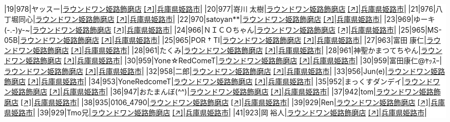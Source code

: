 |19|978|<span class="rank-name-dl">ヤッスー</span>|<a href="/darts/rank/shops/8d1d67e119ca20df0d9b047a20a7ba1e.html">ラウンドワン姫路飾磨店</a> <a href="https://search.dartslive.com/jp/shop/8d1d67e119ca20df0d9b047a20a7ba1e">[↗]</a>|<a href="/darts/rank/兵庫県/姫路市">兵庫県姫路市</a>|
|20|977|<span class="rank-name-pd"><span class="pro-icon-pd"></span>嵜川 太樹</span>|<a href="/darts/rank/shops/10727.html">ラウンドワン姫路飾磨店</a> <a href="https://vs.phoenixdarts.com/jp/shop/shopDetailInfo/s_10727?s_seq=10727">[↗]</a>|<a href="/darts/rank/兵庫県/姫路市">兵庫県姫路市</a>|
|21|976|<span class="rank-name-dl">八丁堀同心</span>|<a href="/darts/rank/shops/8d1d67e119ca20df0d9b047a20a7ba1e.html">ラウンドワン姫路飾磨店</a> <a href="https://search.dartslive.com/jp/shop/8d1d67e119ca20df0d9b047a20a7ba1e">[↗]</a>|<a href="/darts/rank/兵庫県/姫路市">兵庫県姫路市</a>|
|22|970|<span class="rank-name-dl">satoyan**</span>|<a href="/darts/rank/shops/8d1d67e119ca20df0d9b047a20a7ba1e.html">ラウンドワン姫路飾磨店</a> <a href="https://search.dartslive.com/jp/shop/8d1d67e119ca20df0d9b047a20a7ba1e">[↗]</a>|<a href="/darts/rank/兵庫県/姫路市">兵庫県姫路市</a>|
|23|969|<span class="rank-name-dl">ゆーキ(-.-)y-~</span>|<a href="/darts/rank/shops/8d1d67e119ca20df0d9b047a20a7ba1e.html">ラウンドワン姫路飾磨店</a> <a href="https://search.dartslive.com/jp/shop/8d1d67e119ca20df0d9b047a20a7ba1e">[↗]</a>|<a href="/darts/rank/兵庫県/姫路市">兵庫県姫路市</a>|
|24|966|<span class="rank-name-pd">ＮＩＣＯちゃん</span>|<a href="/darts/rank/shops/10727.html">ラウンドワン姫路飾磨店</a> <a href="https://vs.phoenixdarts.com/jp/shop/shopDetailInfo/s_10727?s_seq=10727">[↗]</a>|<a href="/darts/rank/兵庫県/姫路市">兵庫県姫路市</a>|
|25|965|<span class="rank-name-dl">MS-05B</span>|<a href="/darts/rank/shops/8d1d67e119ca20df0d9b047a20a7ba1e.html">ラウンドワン姫路飾磨店</a> <a href="https://search.dartslive.com/jp/shop/8d1d67e119ca20df0d9b047a20a7ba1e">[↗]</a>|<a href="/darts/rank/兵庫県/姫路市">兵庫県姫路市</a>|
|25|965|<span class="rank-name-dl">POR † TI</span>|<a href="/darts/rank/shops/8d1d67e119ca20df0d9b047a20a7ba1e.html">ラウンドワン姫路飾磨店</a> <a href="https://search.dartslive.com/jp/shop/8d1d67e119ca20df0d9b047a20a7ba1e">[↗]</a>|<a href="/darts/rank/兵庫県/姫路市">兵庫県姫路市</a>|
|27|963|<span class="rank-name-dl">富田 康仁</span>|<a href="/darts/rank/shops/8d1d67e119ca20df0d9b047a20a7ba1e.html">ラウンドワン姫路飾磨店</a> <a href="https://search.dartslive.com/jp/shop/8d1d67e119ca20df0d9b047a20a7ba1e">[↗]</a>|<a href="/darts/rank/兵庫県/姫路市">兵庫県姫路市</a>|
|28|961|<span class="rank-name-dl">たくみ</span>|<a href="/darts/rank/shops/8d1d67e119ca20df0d9b047a20a7ba1e.html">ラウンドワン姫路飾磨店</a> <a href="https://search.dartslive.com/jp/shop/8d1d67e119ca20df0d9b047a20a7ba1e">[↗]</a>|<a href="/darts/rank/兵庫県/姫路市">兵庫県姫路市</a>|
|28|961|<span class="rank-name-pd">神聖かまつてちやん</span>|<a href="/darts/rank/shops/10727.html">ラウンドワン姫路飾磨店</a> <a href="https://vs.phoenixdarts.com/jp/shop/shopDetailInfo/s_10727?s_seq=10727">[↗]</a>|<a href="/darts/rank/兵庫県/姫路市">兵庫県姫路市</a>|
|30|959|<span class="rank-name-dl">Yone☆RedComeT</span>|<a href="/darts/rank/shops/8d1d67e119ca20df0d9b047a20a7ba1e.html">ラウンドワン姫路飾磨店</a> <a href="https://search.dartslive.com/jp/shop/8d1d67e119ca20df0d9b047a20a7ba1e">[↗]</a>|<a href="/darts/rank/兵庫県/姫路市">兵庫県姫路市</a>|
|30|959|<span class="rank-name-dl">富田康仁@ﾔｯｽｰ</span>|<a href="/darts/rank/shops/8d1d67e119ca20df0d9b047a20a7ba1e.html">ラウンドワン姫路飾磨店</a> <a href="https://search.dartslive.com/jp/shop/8d1d67e119ca20df0d9b047a20a7ba1e">[↗]</a>|<a href="/darts/rank/兵庫県/姫路市">兵庫県姫路市</a>|
|32|958|<span class="rank-name-dl">二郎</span>|<a href="/darts/rank/shops/8d1d67e119ca20df0d9b047a20a7ba1e.html">ラウンドワン姫路飾磨店</a> <a href="https://search.dartslive.com/jp/shop/8d1d67e119ca20df0d9b047a20a7ba1e">[↗]</a>|<a href="/darts/rank/兵庫県/姫路市">兵庫県姫路市</a>|
|33|956|<span class="rank-name-dl">Jun(e)</span>|<a href="/darts/rank/shops/8d1d67e119ca20df0d9b047a20a7ba1e.html">ラウンドワン姫路飾磨店</a> <a href="https://search.dartslive.com/jp/shop/8d1d67e119ca20df0d9b047a20a7ba1e">[↗]</a>|<a href="/darts/rank/兵庫県/姫路市">兵庫県姫路市</a>|
|34|953|<span class="rank-name-pd">YoneRedcomeT</span>|<a href="/darts/rank/shops/10727.html">ラウンドワン姫路飾磨店</a> <a href="https://vs.phoenixdarts.com/jp/shop/shopDetailInfo/s_10727?s_seq=10727">[↗]</a>|<a href="/darts/rank/兵庫県/姫路市">兵庫県姫路市</a>|
|35|952|<span class="rank-name-dl">まっくすダンデイ</span>|<a href="/darts/rank/shops/8d1d67e119ca20df0d9b047a20a7ba1e.html">ラウンドワン姫路飾磨店</a> <a href="https://search.dartslive.com/jp/shop/8d1d67e119ca20df0d9b047a20a7ba1e">[↗]</a>|<a href="/darts/rank/兵庫県/姫路市">兵庫県姫路市</a>|
|36|947|<span class="rank-name-dl">おたまんぼ(^^)</span>|<a href="/darts/rank/shops/8d1d67e119ca20df0d9b047a20a7ba1e.html">ラウンドワン姫路飾磨店</a> <a href="https://search.dartslive.com/jp/shop/8d1d67e119ca20df0d9b047a20a7ba1e">[↗]</a>|<a href="/darts/rank/兵庫県/姫路市">兵庫県姫路市</a>|
|37|942|<span class="rank-name-pd">tom</span>|<a href="/darts/rank/shops/10727.html">ラウンドワン姫路飾磨店</a> <a href="https://vs.phoenixdarts.com/jp/shop/shopDetailInfo/s_10727?s_seq=10727">[↗]</a>|<a href="/darts/rank/兵庫県/姫路市">兵庫県姫路市</a>|
|38|935|<span class="rank-name-pd">0106_4790</span>|<a href="/darts/rank/shops/10727.html">ラウンドワン姫路飾磨店</a> <a href="https://vs.phoenixdarts.com/jp/shop/shopDetailInfo/s_10727?s_seq=10727">[↗]</a>|<a href="/darts/rank/兵庫県/姫路市">兵庫県姫路市</a>|
|39|929|<span class="rank-name-pd">Ren</span>|<a href="/darts/rank/shops/10727.html">ラウンドワン姫路飾磨店</a> <a href="https://vs.phoenixdarts.com/jp/shop/shopDetailInfo/s_10727?s_seq=10727">[↗]</a>|<a href="/darts/rank/兵庫県/姫路市">兵庫県姫路市</a>|
|39|929|<span class="rank-name-pd">Tmo兄</span>|<a href="/darts/rank/shops/10727.html">ラウンドワン姫路飾磨店</a> <a href="https://vs.phoenixdarts.com/jp/shop/shopDetailInfo/s_10727?s_seq=10727">[↗]</a>|<a href="/darts/rank/兵庫県/姫路市">兵庫県姫路市</a>|
|41|923|<span class="rank-name-pd">岡 裕人</span>|<a href="/darts/rank/shops/10727.html">ラウンドワン姫路飾磨店</a> <a href="https://vs.phoenixdarts.com/jp/shop/shopDetailInfo/s_10727?s_seq=10727">[↗]</a>|<a href="/darts/rank/兵庫県/姫路市">兵庫県姫路市</a>|